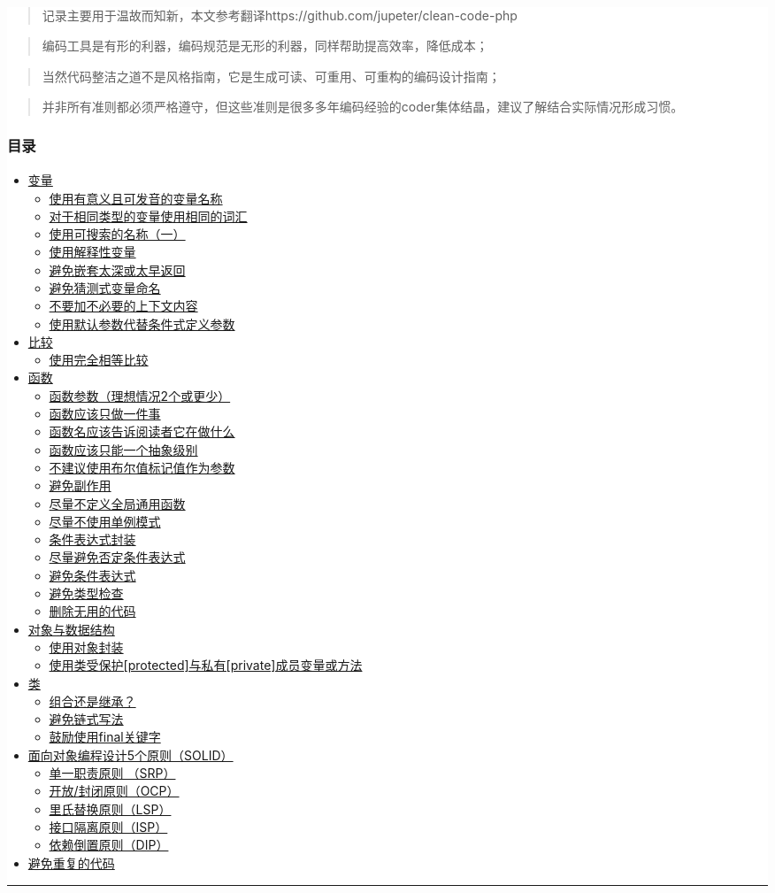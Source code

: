 
> 记录主要用于温故而知新，本文参考翻译https://github.com/jupeter/clean-code-php

> 编码工具是有形的利器，编码规范是无形的利器，同样帮助提高效率，降低成本；

> 当然代码整洁之道不是风格指南，它是生成可读、可重用、可重构的编码设计指南；

> 并非所有准则都必须严格遵守，但这些准则是很多多年编码经验的coder集体结晶，建议了解结合实际情况形成习惯。

    
### 目录

- [变量](#变量)
    - [使用有意义且可发音的变量名称](#使用有意义且可发音的变量名称)
    - [对于相同类型的变量使用相同的词汇](#对于相同类型的变量使用相同的词汇)
    - [使用可搜索的名称（一）](#使用可搜索的名称一)
    - [使用解释性变量](#使用解释性变量)
    - [避免嵌套太深或太早返回](#避免嵌套太深或太早返回)
    - [避免猜测式变量命名](#避免猜测式变量命名)
    - [不要加不必要的上下文内容](#不要加不必要的上下文内容)
    - [使用默认参数代替条件式定义参数](#使用默认参数代替条件式定义参数)
- [比较](#比较)
    - [使用完全相等比较](#使用完全相等比较)
- [函数](#函数)
    - [函数参数（理想情况2个或更少）](#函数参数理想情况2个或更少)
    - [函数应该只做一件事](#函数应该只做一件事)
    - [函数名应该告诉阅读者它在做什么](#函数名应该告诉阅读者它在做什么)
    - [函数应该只能一个抽象级别](#函数应该只能一个抽象级别)
    - [不建议使用布尔值标记值作为参数](#不建议使用布尔值标记值作为参数)
    - [避免副作用](#避免副作用)
    - [尽量不定义全局通用函数](#尽量不定义全局通用函数)
    - [尽量不使用单例模式](#尽量不使用单例模式)
    - [条件表达式封装](#条件表达式封装)
    - [尽量避免否定条件表达式](#尽量避免否定条件表达式)
    - [避免条件表达式](#避免条件表达式)
    - [避免类型检查](#避免类型检查)
    - [删除无用的代码](#删除无用的代码)
- [对象与数据结构](#对象与数据结构)
    - [使用对象封装](#使用对象封装)
    - [使用类受保护[protected]与私有[private]成员变量或方法](#使用类受保护protected与私有private成员变量或方法)
- [类](#类)
    - [组合还是继承？](#组合还是继承)
    - [避免链式写法](#避免链式写法)
    - [鼓励使用final关键字](#鼓励使用final关键字)
- [面向对象编程设计5个原则（SOLID）](#面向对象编程设计5个原则solid)
    - [单一职责原则 （SRP）](#单一职责原则-srp)
    - [开放/封闭原则（OCP）](#开放封闭原则ocp)
    - [里氏替换原则（LSP）](#里氏替换原则lsp)
    - [接口隔离原则（ISP）](#接口隔离原则isp)
    - [依赖倒置原则（DIP）](#依赖倒置原则dip)
- [避免重复的代码](#避免重复的代码)




---